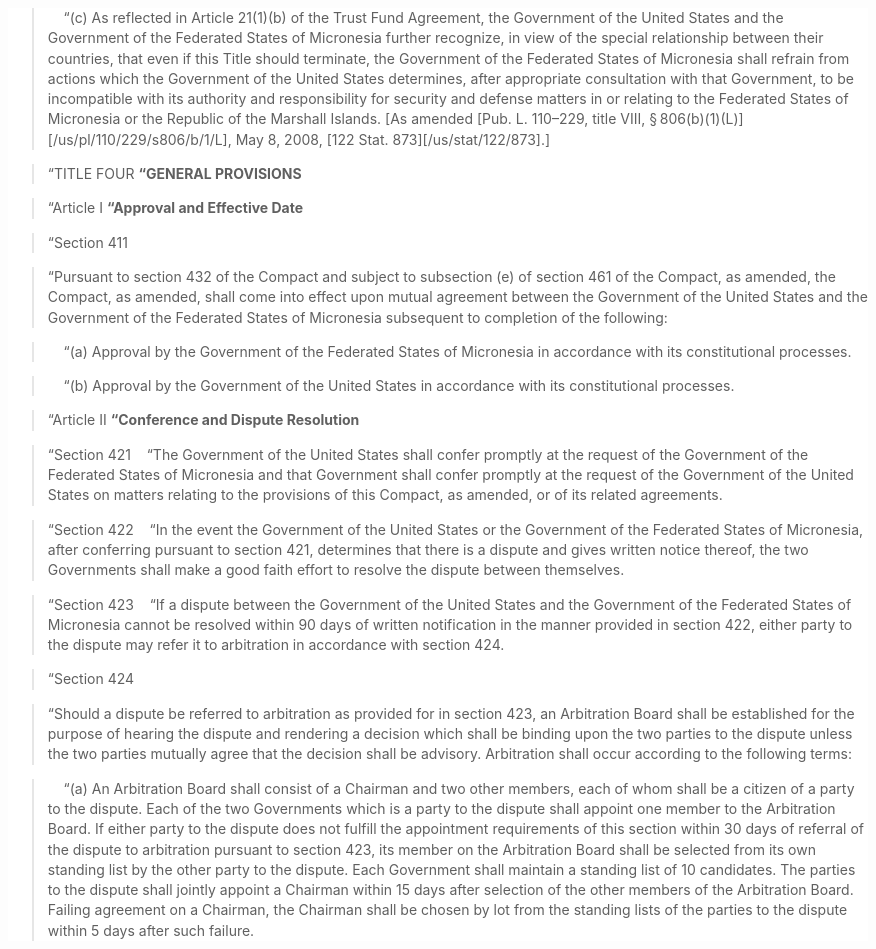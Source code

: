 >     “(c) As reflected in Article 21(1)(b) of the Trust Fund Agreement, the Government of the United States and the Government of the Federated States of Micronesia further recognize, in view of the special relationship between their countries, that even if this Title should terminate, the Government of the Federated States of Micronesia shall refrain from actions which the Government of the United States determines, after appropriate consultation with that Government, to be incompatible with its authority and responsibility for security and defense matters in or relating to the Federated States of Micronesia or the Republic of the Marshall Islands. \[As amended [Pub. L. 110–229, title VIII, § 806(b)(1)(L)][/us/pl/110/229/s806/b/1/L], May 8, 2008, [122 Stat. 873][/us/stat/122/873].\]

> “TITLE FOUR __“GENERAL PROVISIONS__ 

> “Article I __“Approval and Effective Date__ 

> “Section 411

> “Pursuant to section 432 of the Compact and subject to subsection (e) of section 461 of the Compact, as amended, the Compact, as amended, shall come into effect upon mutual agreement between the Government of the United States and the Government of the Federated States of Micronesia subsequent to completion of the following:

>     “(a) Approval by the Government of the Federated States of Micronesia in accordance with its constitutional processes.

>     “(b) Approval by the Government of the United States in accordance with its constitutional processes.

> “Article II __“Conference and Dispute Resolution__ 

> “Section 421    “The Government of the United States shall confer promptly at the request of the Government of the Federated States of Micronesia and that Government shall confer promptly at the request of the Government of the United States on matters relating to the provisions of this Compact, as amended, or of its related agreements.

> “Section 422    “In the event the Government of the United States or the Government of the Federated States of Micronesia, after conferring pursuant to section 421, determines that there is a dispute and gives written notice thereof, the two Governments shall make a good faith effort to resolve the dispute between themselves.

> “Section 423    “If a dispute between the Government of the United States and the Government of the Federated States of Micronesia cannot be resolved within 90 days of written notification in the manner provided in section 422, either party to the dispute may refer it to arbitration in accordance with section 424.

> “Section 424

> “Should a dispute be referred to arbitration as provided for in section 423, an Arbitration Board shall be established for the purpose of hearing the dispute and rendering a decision which shall be binding upon the two parties to the dispute unless the two parties mutually agree that the decision shall be advisory. Arbitration shall occur according to the following terms:

>     “(a) An Arbitration Board shall consist of a Chairman and two other members, each of whom shall be a citizen of a party to the dispute. Each of the two Governments which is a party to the dispute shall appoint one member to the Arbitration Board. If either party to the dispute does not fulfill the appointment requirements of this section within 30 days of referral of the dispute to arbitration pursuant to section 423, its member on the Arbitration Board shall be selected from its own standing list by the other party to the dispute. Each Government shall maintain a standing list of 10 candidates. The parties to the dispute shall jointly appoint a Chairman within 15 days after selection of the other members of the Arbitration Board. Failing agreement on a Chairman, the Chairman shall be chosen by lot from the standing lists of the parties to the dispute within 5 days after such failure.
